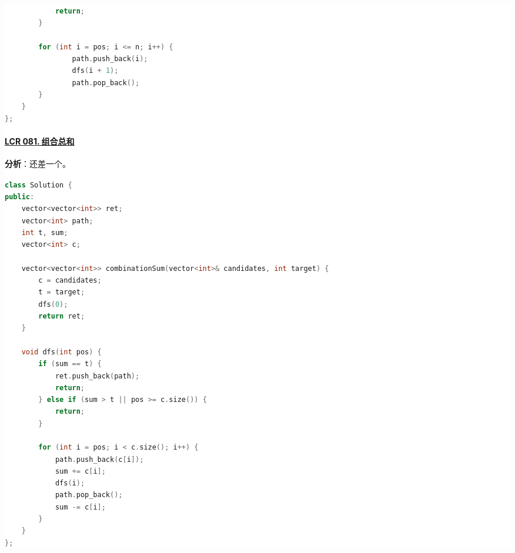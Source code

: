 ```cpp
            return;
        }

        for (int i = pos; i <= n; i++) {
                path.push_back(i);
                dfs(i + 1);
                path.pop_back();
        }
    }
};
```



#### [LCR 081. 组合总和](https://leetcode.cn/problems/Ygoe9J)

**分析**：还差一个。

```cpp
class Solution {
public:
    vector<vector<int>> ret;
    vector<int> path;
    int t, sum;
    vector<int> c;

    vector<vector<int>> combinationSum(vector<int>& candidates, int target) {
        c = candidates;
        t = target;
        dfs(0);
        return ret;
    }

    void dfs(int pos) {
        if (sum == t) {
            ret.push_back(path);
            return;
        } else if (sum > t || pos >= c.size()) {
            return;
        }

        for (int i = pos; i < c.size(); i++) {
            path.push_back(c[i]);
            sum += c[i];
            dfs(i);
            path.pop_back();
            sum -= c[i];
        }
    }
};
```



